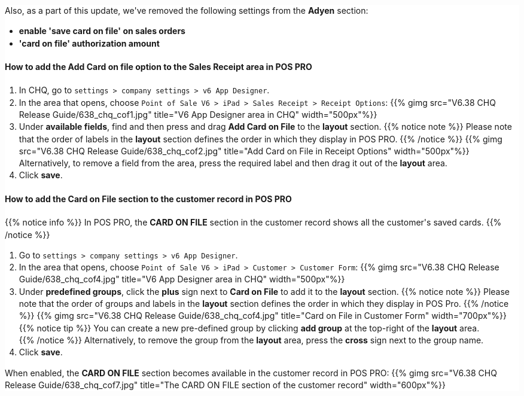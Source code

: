 Also, as a part of this update, we've removed the following settings from the **Adyen** section:

- **enable 'save card on file' on sales orders**
- **'card on file' authorization amount**

#### How to add the Add Card on file option to the Sales Receipt area in POS PRO

1. In CHQ, go to `settings > company settings > v6 App Designer`.
2. In the area that opens, choose `Point of Sale V6 > iPad > Sales Receipt > Receipt Options`:
{{% gimg src="V6.38 CHQ Release Guide/638_chq_cof1.jpg" title="V6 App Designer area in CHQ" width="500px"%}}
3. Under **available fields**, find and then press and drag **Add Card on File** to the **layout** section.
{{% notice note %}}
Please note that the order of labels in the **layout** section defines the order in which they display in POS PRO.
{{% /notice %}}
{{% gimg src="V6.38 CHQ Release Guide/638_chq_cof2.jpg" title="Add Card on File in Receipt Options" width="500px"%}}
Alternatively, to remove a field from the area, press the required label and then drag it out of the **layout** area.
4. Click **save**.

#### How to add the Card on File section to the customer record in POS PRO

{{% notice info %}}
In POS PRO, the **CARD ON FILE** section in the customer record shows all the customer's saved cards.
{{% /notice %}}

1. Go to `settings > company settings > v6 App Designer`.
2. In the area that opens, choose `Point of Sale V6 > iPad > Customer > Customer Form`:
{{% gimg src="V6.38 CHQ Release Guide/638_chq_cof4.jpg" title="V6 App Designer area in CHQ" width="500px"%}}
3. Under **predefined groups**, click the **plus** sign next to **Card on File** to add it to the **layout** section.
{{% notice note %}}
Please note that the order of groups and labels in the **layout** section defines the order in which they display in POS Pro.
{{% /notice %}}
{{% gimg src="V6.38 CHQ Release Guide/638_chq_cof4.jpg" title="Card on File in Customer Form" width="700px"%}}
{{% notice tip %}}
You can create a new pre-defined group by clicking **add group** at the top-right of the **layout** area.  
{{% /notice %}}
Alternatively, to remove the group from the **layout** area, press the **cross** sign next to the group name.
4. Click **save**.

When enabled, the **CARD ON FILE** section becomes available in the customer record in POS PRO:
{{% gimg src="V6.38 CHQ Release Guide/638_chq_cof7.jpg" title="The CARD ON FILE section of the customer record" width="600px"%}}
